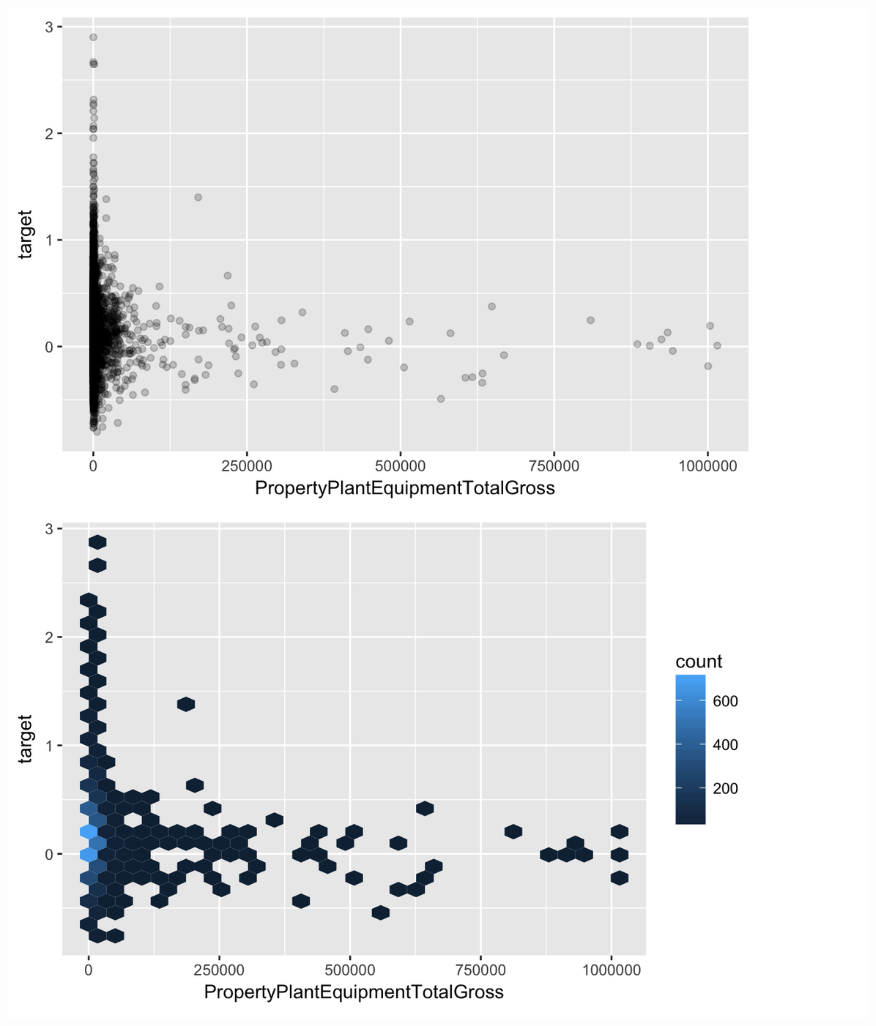<img src="spot-check__stocks_all_perc_change_files/figure-markdown_github/graphs-123.png" width="750px" /><img src="spot-check__stocks_all_perc_change_files/figure-markdown_github/graphs-124.png" width="750px" />